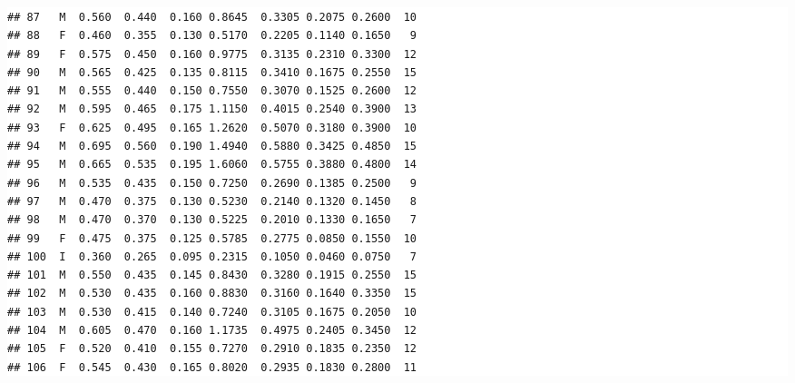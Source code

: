     ## 87   M  0.560  0.440  0.160 0.8645  0.3305 0.2075 0.2600  10
    ## 88   F  0.460  0.355  0.130 0.5170  0.2205 0.1140 0.1650   9
    ## 89   F  0.575  0.450  0.160 0.9775  0.3135 0.2310 0.3300  12
    ## 90   M  0.565  0.425  0.135 0.8115  0.3410 0.1675 0.2550  15
    ## 91   M  0.555  0.440  0.150 0.7550  0.3070 0.1525 0.2600  12
    ## 92   M  0.595  0.465  0.175 1.1150  0.4015 0.2540 0.3900  13
    ## 93   F  0.625  0.495  0.165 1.2620  0.5070 0.3180 0.3900  10
    ## 94   M  0.695  0.560  0.190 1.4940  0.5880 0.3425 0.4850  15
    ## 95   M  0.665  0.535  0.195 1.6060  0.5755 0.3880 0.4800  14
    ## 96   M  0.535  0.435  0.150 0.7250  0.2690 0.1385 0.2500   9
    ## 97   M  0.470  0.375  0.130 0.5230  0.2140 0.1320 0.1450   8
    ## 98   M  0.470  0.370  0.130 0.5225  0.2010 0.1330 0.1650   7
    ## 99   F  0.475  0.375  0.125 0.5785  0.2775 0.0850 0.1550  10
    ## 100  I  0.360  0.265  0.095 0.2315  0.1050 0.0460 0.0750   7
    ## 101  M  0.550  0.435  0.145 0.8430  0.3280 0.1915 0.2550  15
    ## 102  M  0.530  0.435  0.160 0.8830  0.3160 0.1640 0.3350  15
    ## 103  M  0.530  0.415  0.140 0.7240  0.3105 0.1675 0.2050  10
    ## 104  M  0.605  0.470  0.160 1.1735  0.4975 0.2405 0.3450  12
    ## 105  F  0.520  0.410  0.155 0.7270  0.2910 0.1835 0.2350  12
    ## 106  F  0.545  0.430  0.165 0.8020  0.2935 0.1830 0.2800  11
